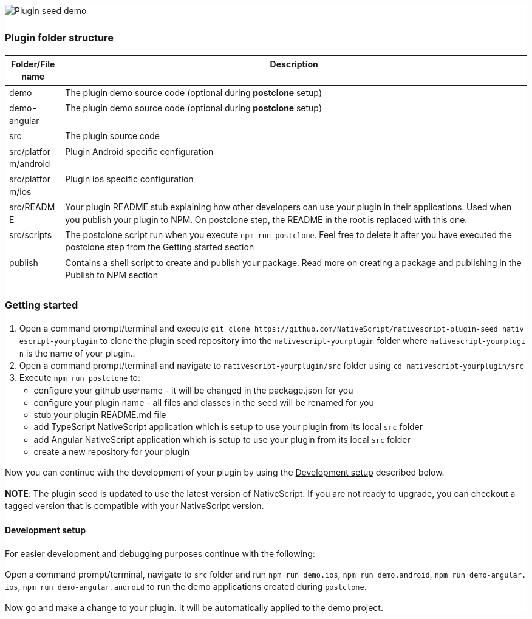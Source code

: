![Plugin seed demo](https://github.com/NativeScript/nativescript-plugin-seed/blob/master/screenshots/demo.png?raw=true)

### Plugin folder structure 

|Folder/File name| Description
|---|---|
|demo| The plugin demo source code (optional during __postclone__ setup)|
|demo-angular| The plugin demo source code (optional during __postclone__ setup)|
|src| The plugin source code|
|src/platform/android| Plugin Android specific configuration|
|src/platform/ios|Plugin ios specific configuration|
|src/README|Your plugin README stub explaining how other developers can use your plugin in their applications. Used when you publish your plugin to NPM. On postclone step, the README in the root is replaced with this one.|
|src/scripts|The postclone script run when you execute `npm run postclone`. Feel free to delete it after you have executed the postclone step from the [Getting started](#Gettingstarted) section|
|publish|Contains a shell script to create and publish your package. Read more on creating a package and publishing in the [Publish to NPM](#Publishtonpm) section|

### Getting started

1. Open a command prompt/terminal and execute `git clone https://github.com/NativeScript/nativescript-plugin-seed nativescript-yourplugin` to clone the plugin seed repository into the `nativescript-yourplugin` folder  where `nativescript-yourplugin` is the name of your plugin..
2. Open a command prompt/terminal and navigate to `nativescript-yourplugin/src` folder using `cd nativescript-yourplugin/src`
3. Execute `npm run postclone` to:
    * configure your github username - it will be changed in the package.json for you
    * configure your plugin name - all files and classes in the seed will be renamed for you
    * stub your plugin README.md file
    * add TypeScript NativeScript application which is setup to use your plugin from its local `src` folder
    * add Angular NativeScript application which is setup to use your plugin from its local `src` folder
    * create a new repository for your plugin

Now you can continue with the development of your plugin by using the [Development setup](#Developmentsetup) described below.

**NOTE**: The plugin seed is updated to use the latest version of NativeScript. If you are not ready to upgrade, you can checkout a [tagged version](https://github.com/NativeScript/nativescript-plugin-seed/tags) that is compatible with your NativeScript version.

#### Development setup
For easier development and debugging purposes continue with the following:

Open a command prompt/terminal, navigate to `src` folder and run `npm run demo.ios`, `npm run demo.android`, `npm run demo-angular.ios`, `npm run demo-angular.android` to run the demo applications created during `postclone`.

Now go and make a change to your plugin. It will be automatically applied to the demo project.
